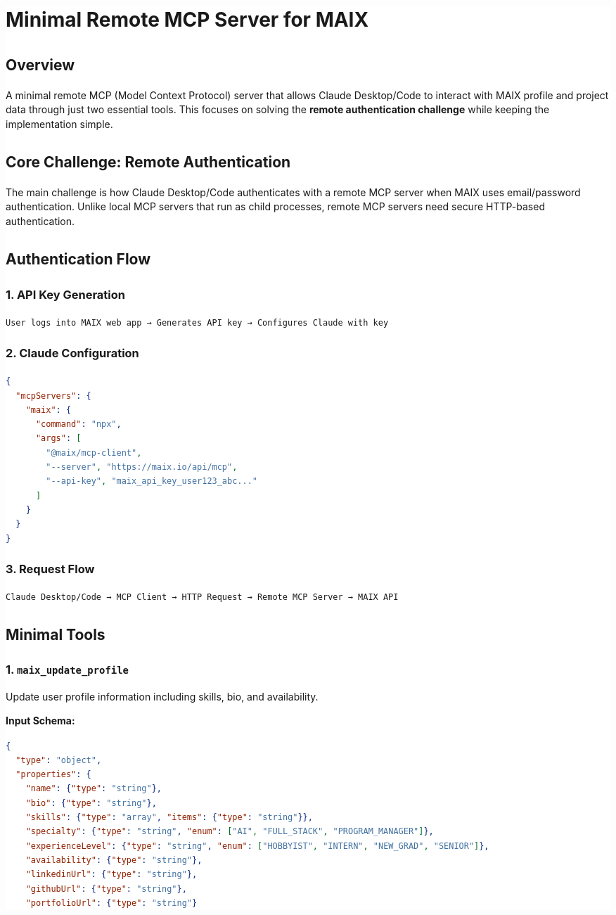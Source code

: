 # Minimal Remote MCP Server for MAIX

## Overview

A minimal remote MCP (Model Context Protocol) server that allows Claude Desktop/Code to interact with MAIX profile and project data through just two essential tools. This focuses on solving the **remote authentication challenge** while keeping the implementation simple.

## Core Challenge: Remote Authentication

The main challenge is how Claude Desktop/Code authenticates with a remote MCP server when MAIX uses email/password authentication. Unlike local MCP servers that run as child processes, remote MCP servers need secure HTTP-based authentication.

## Authentication Flow

### 1. API Key Generation
```
User logs into MAIX web app → Generates API key → Configures Claude with key
```

### 2. Claude Configuration
```json
{
  "mcpServers": {
    "maix": {
      "command": "npx",
      "args": [
        "@maix/mcp-client",
        "--server", "https://maix.io/api/mcp",
        "--api-key", "maix_api_key_user123_abc..."
      ]
    }
  }
}
```

### 3. Request Flow
```
Claude Desktop/Code → MCP Client → HTTP Request → Remote MCP Server → MAIX API
```

## Minimal Tools

### 1. `maix_update_profile`
Update user profile information including skills, bio, and availability.

**Input Schema:**
```json
{
  "type": "object",
  "properties": {
    "name": {"type": "string"},
    "bio": {"type": "string"},
    "skills": {"type": "array", "items": {"type": "string"}},
    "specialty": {"type": "string", "enum": ["AI", "FULL_STACK", "PROGRAM_MANAGER"]},
    "experienceLevel": {"type": "string", "enum": ["HOBBYIST", "INTERN", "NEW_GRAD", "SENIOR"]},
    "availability": {"type": "string"},
    "linkedinUrl": {"type": "string"},
    "githubUrl": {"type": "string"},
    "portfolioUrl": {"type": "string"}
```